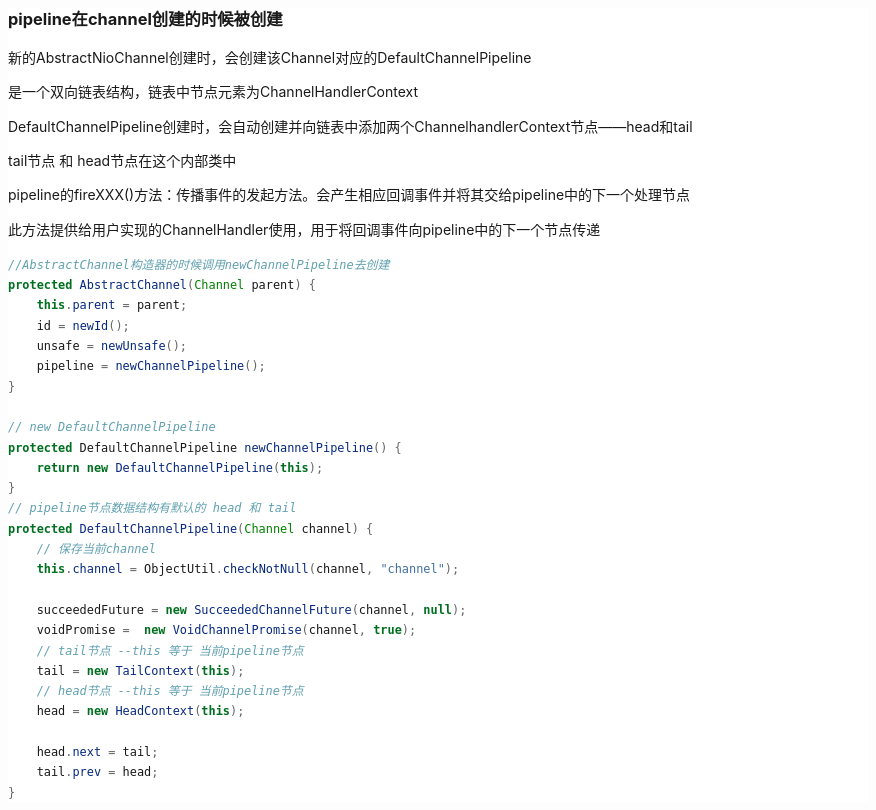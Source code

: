 



### pipeline在channel创建的时候被创建



新的AbstractNioChannel创建时，会创建该Channel对应的DefaultChannelPipeline

是一个双向链表结构，链表中节点元素为ChannelHandlerContext



DefaultChannelPipeline创建时，会自动创建并向链表中添加两个ChannelhandlerContext节点——head和tail



tail节点 和 head节点在这个内部类中



pipeline的fireXXX()方法：传播事件的发起方法。会产生相应回调事件并将其交给pipeline中的下一个处理节点

此方法提供给用户实现的ChannelHandler使用，用于将回调事件向pipeline中的下一个节点传递



```java
//AbstractChannel构造器的时候调用newChannelPipeline去创建
protected AbstractChannel(Channel parent) {
    this.parent = parent;
    id = newId();
    unsafe = newUnsafe();
    pipeline = newChannelPipeline();
}

// new DefaultChannelPipeline
protected DefaultChannelPipeline newChannelPipeline() {
    return new DefaultChannelPipeline(this);
}
// pipeline节点数据结构有默认的 head 和 tail 
protected DefaultChannelPipeline(Channel channel) {
    // 保存当前channel
    this.channel = ObjectUtil.checkNotNull(channel, "channel");
    
    succeededFuture = new SucceededChannelFuture(channel, null);
    voidPromise =  new VoidChannelPromise(channel, true);
	// tail节点 --this 等于	当前pipeline节点
    tail = new TailContext(this);
    // head节点 --this 等于	当前pipeline节点
    head = new HeadContext(this);

    head.next = tail;
    tail.prev = head;
}

```



